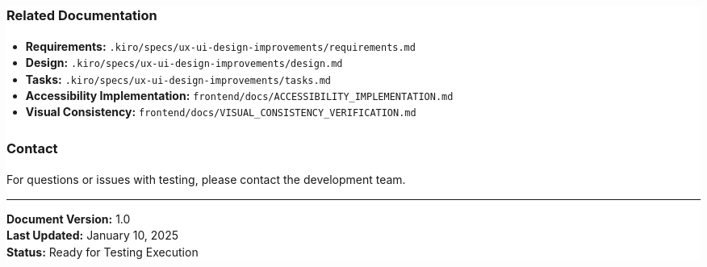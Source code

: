 ### Related Documentation

- **Requirements:** `.kiro/specs/ux-ui-design-improvements/requirements.md`
- **Design:** `.kiro/specs/ux-ui-design-improvements/design.md`
- **Tasks:** `.kiro/specs/ux-ui-design-improvements/tasks.md`
- **Accessibility Implementation:** `frontend/docs/ACCESSIBILITY_IMPLEMENTATION.md`
- **Visual Consistency:** `frontend/docs/VISUAL_CONSISTENCY_VERIFICATION.md`

### Contact

For questions or issues with testing, please contact the development team.

---

**Document Version:** 1.0  
**Last Updated:** January 10, 2025  
**Status:** Ready for Testing Execution
